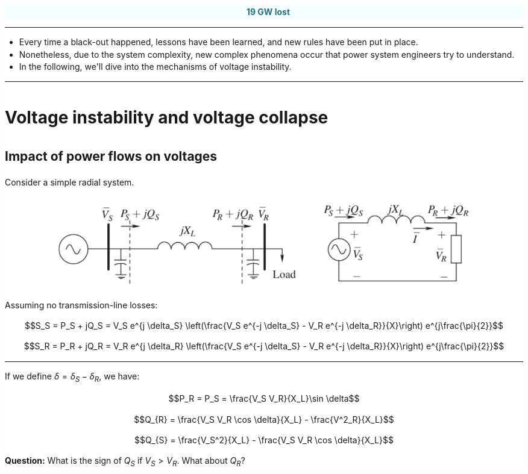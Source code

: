<div class="warning" style='padding:0.01em; background-color:#F4FFFF; color:#20707E'>
<span>
<p style='margin-top:0.1em; margin-left:1em ; margin-bottom:0.1em; text-align:center'>
<b> 19 GW lost </b>
</p></span>
</div> 

***

 - Every time a black-out happened, lessons have been learned, and new rules have been put in place.
 - Nonetheless, due to the system complexity, new complex phenomena occur that power system engineers try to understand.
 - In the following, we'll dive into the mechanisms of voltage instability. 

---

# Voltage instability and voltage collapse

## Impact of power flows on voltages 

Consider a simple radial system.

<p align="center">
<img src=figures_aclt/RadialSystem.png width="700" height="150" />
</p>

Assuming no transmission-line losses:

$$S_S = P_S + jQ_S = V_S e^{j \delta_S} \left(\frac{V_S e^{-j \delta_S} - V_R e^{-j \delta_R}}{X}\right) e^{j\frac{\pi}{2}}$$

$$S_R = P_R + jQ_R = V_R e^{j \delta_R} \left(\frac{V_S e^{-j \delta_S} - V_R e^{-j \delta_R}}{X}\right) e^{j\frac{\pi}{2}}$$

---

If we define $\delta = \delta_S-\delta_R$, we have:

$$P_R = P_S = \frac{V_S V_R}{X_L}\sin \delta$$

$$Q_{R} = \frac{V_S V_R \cos \delta}{X_L} - \frac{V^2_R}{X_L}$$

$$Q_{S} = \frac{V_S^2}{X_L} - \frac{V_S V_R \cos \delta}{X_L}$$

<b> Question:</b> What is the sign of $Q_S$ if $V_S>V_R$. What about $Q_R$?
